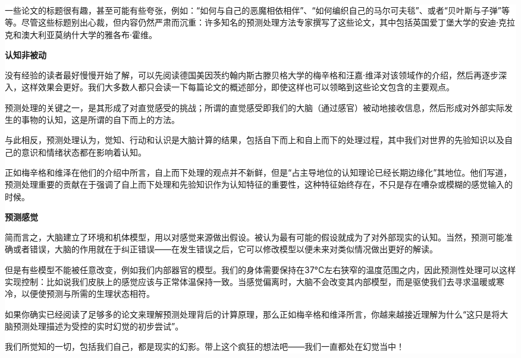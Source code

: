 一些论文的标题很有趣，甚至可能有些夸张，例如：“如何与自己的恶魔相依相伴”、“如何编织自己的马尔可夫毯”、或者“贝叶斯与子弹”等等。尽管这些标题别出心裁，但内容仍然严肃而沉重：许多知名的预测处理方法专家撰写了这些论文，其中包括英国爱丁堡大学的安迪·克拉克和澳大利亚莫纳什大学的雅各布·霍维。

**认知非被动**

没有经验的读者最好慢慢开始了解，可以先阅读德国美因茨约翰内斯古滕贝格大学的梅辛格和汪嘉·维泽对该领域作的介绍，然后再逐步深入，这样效果会更好。我们大多数人都只会读一下每篇论文的概述部分，即使这样也可以领略到这些论文包含的主要观点。

预测处理的关键之一，是其形成了对直觉感受的挑战；所谓的直觉感受即我们的大脑（通过感官）被动地接收信息，然后形成对外部实际发生的事物的认知，这是所谓的自下而上的方法。

与此相反，预测处理认为，觉知、行动和认识是大脑计算的结果，包括自下而上和自上而下的处理过程，其中我们对世界的先验知识以及自己的意识和情绪状态都在影响着认知。

正如梅辛格和维泽在他们的介绍中所言，自上而下处理的观点并不新鲜，但是“占主导地位的认知理论已经长期边缘化”其地位。他们写道，预测处理重要的贡献在于强调了自上而下处理和先验知识作为认知特征的重要性，这种特征始终存在，不只是存在嘈杂或模糊的感觉输入的时候。

**预测感觉**

简而言之，大脑建立了环境和机体模型，用以对感觉来源做出假设。被认为最有可能的假设就成为了对外部现实的认知。当然，预测可能准确或者错误，大脑的作用就在于纠正错误——在发生错误之后，它可以修改模型以便未来对类似情况做出更好的解读。

但是有些模型不能被任意改变，例如我们内部器官的模型。我们的身体需要保持在37°C左右狭窄的温度范围之内，因此预测性处理可以这样实现控制：比如说我们皮肤上的感觉应该与正常体温保持一致。当感觉偏离时，大脑不会改变其内部模型，而是驱使我们去寻求温暖或寒冷，以便使预测与所需的生理状态相符。

如果你确实已经阅读了足够多的论文来理解预测处理背后的计算原理，那么正如梅辛格和维泽所言，你越来越接近理解为什么“这只是将大脑预测处理描述为受控的实时幻觉的初步尝试”。

我们所觉知的一切，包括我们自己，都是现实的幻影。带上这个疯狂的想法吧——我们一直都处在幻觉当中！

